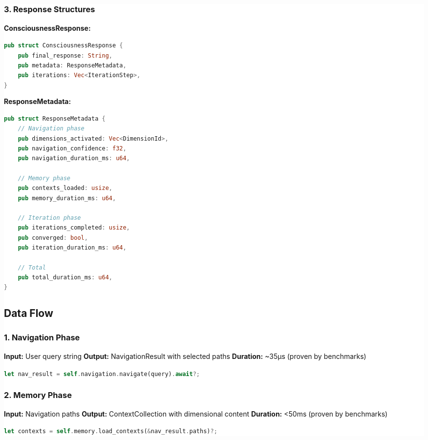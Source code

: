 ### 3. Response Structures

**ConsciousnessResponse:**
```rust
pub struct ConsciousnessResponse {
    pub final_response: String,
    pub metadata: ResponseMetadata,
    pub iterations: Vec<IterationStep>,
}
```

**ResponseMetadata:**
```rust
pub struct ResponseMetadata {
    // Navigation phase
    pub dimensions_activated: Vec<DimensionId>,
    pub navigation_confidence: f32,
    pub navigation_duration_ms: u64,
    
    // Memory phase
    pub contexts_loaded: usize,
    pub memory_duration_ms: u64,
    
    // Iteration phase
    pub iterations_completed: usize,
    pub converged: bool,
    pub iteration_duration_ms: u64,
    
    // Total
    pub total_duration_ms: u64,
}
```

## Data Flow

### 1. Navigation Phase

**Input:** User query string
**Output:** NavigationResult with selected paths
**Duration:** ~35µs (proven by benchmarks)

```rust
let nav_result = self.navigation.navigate(query).await?;
```

### 2. Memory Phase

**Input:** Navigation paths
**Output:** ContextCollection with dimensional content
**Duration:** <50ms (proven by benchmarks)

```rust
let contexts = self.memory.load_contexts(&nav_result.paths)?;
```
